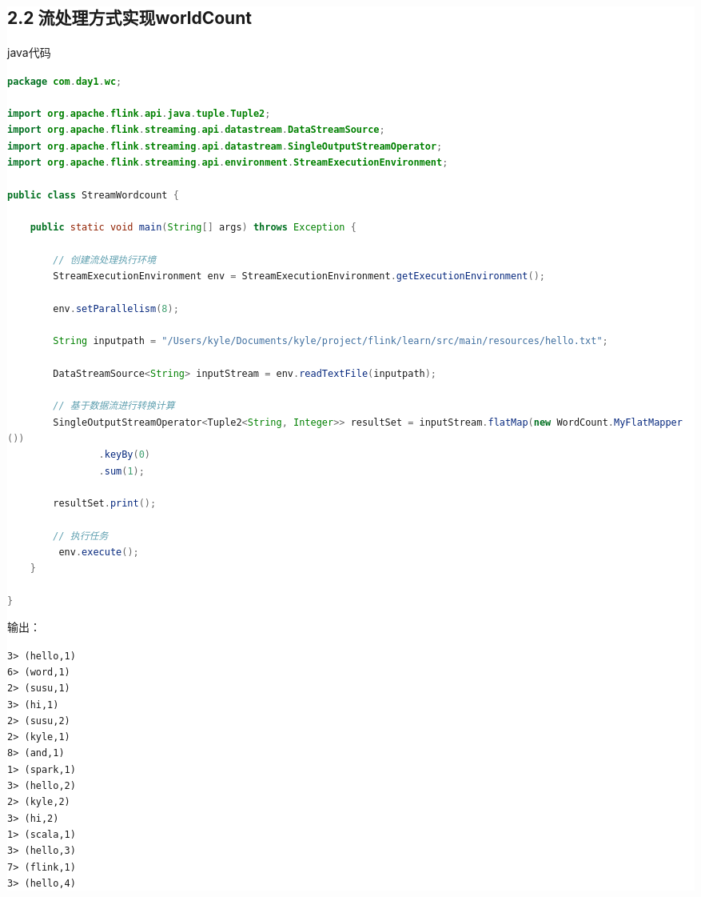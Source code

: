 ## 2.2 流处理方式实现worldCount

java代码

```java
package com.day1.wc;

import org.apache.flink.api.java.tuple.Tuple2;
import org.apache.flink.streaming.api.datastream.DataStreamSource;
import org.apache.flink.streaming.api.datastream.SingleOutputStreamOperator;
import org.apache.flink.streaming.api.environment.StreamExecutionEnvironment;

public class StreamWordcount {

    public static void main(String[] args) throws Exception {

        // 创建流处理执行环境
        StreamExecutionEnvironment env = StreamExecutionEnvironment.getExecutionEnvironment();

        env.setParallelism(8);

        String inputpath = "/Users/kyle/Documents/kyle/project/flink/learn/src/main/resources/hello.txt";

        DataStreamSource<String> inputStream = env.readTextFile(inputpath);

        // 基于数据流进行转换计算
        SingleOutputStreamOperator<Tuple2<String, Integer>> resultSet = inputStream.flatMap(new WordCount.MyFlatMapper())
                .keyBy(0)
                .sum(1);

        resultSet.print();

        // 执行任务
         env.execute();
    }

}

```

输出：

```
3> (hello,1)
6> (word,1)
2> (susu,1)
3> (hi,1)
2> (susu,2)
2> (kyle,1)
8> (and,1)
1> (spark,1)
3> (hello,2)
2> (kyle,2)
3> (hi,2)
1> (scala,1)
3> (hello,3)
7> (flink,1)
3> (hello,4)
```
